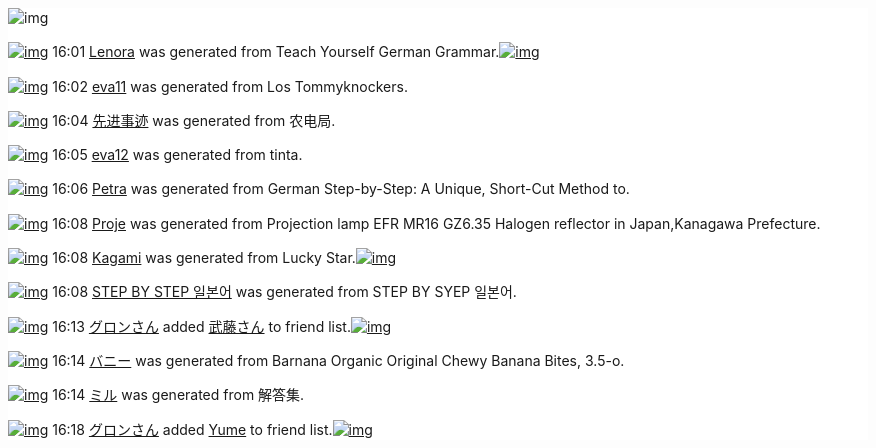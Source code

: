 ![img](http://gdrive-cdn.herokuapp.com/537b65a5bc09f0000721dda7/512px-barcode.png)

[![img](http://www.deviantsart.com/2bgneu5.png)](http://www.barcodekanojo.com/kanojo/2916710/Lenora) 16:01 [Lenora](http://www.barcodekanojo.com/kanojo/2916710/Lenora) was generated from Teach Yourself German Grammar.[![img](http://www.deviantsart.com/3ajg9ft.jpeg)](http://www.barcodekanojo.com/product_images/barcode/5555390/1399273222/50x50xTeach,P20Yourself,P20German,P20Grammar.jpg,qw=88,ah=88.pagespeed.ic.uZmL3LwICI.jpg)

[![img](http://www.deviantsart.com/1t8orum.png)](http://www.barcodekanojo.com/kanojo/2916711/eva11) 16:02 [eva11](http://www.barcodekanojo.com/kanojo/2916711/eva11) was generated from Los Tommyknockers.

[![img](http://www.deviantsart.com/1inq8np.png)](http://www.barcodekanojo.com/kanojo/2916712/%E5%85%88%E8%BF%9B%E4%BA%8B%E8%BF%B9) 16:04 [先进事迹](http://www.barcodekanojo.com/kanojo/2916712/%E5%85%88%E8%BF%9B%E4%BA%8B%E8%BF%B9) was generated from 农电局.

[![img](http://www.deviantsart.com/1dq4o96.png)](http://www.barcodekanojo.com/kanojo/2916713/eva12) 16:05 [eva12](http://www.barcodekanojo.com/kanojo/2916713/eva12) was generated from tinta.

[![img](http://www.deviantsart.com/2eda6a0.png)](http://www.barcodekanojo.com/kanojo/2916714/Petra) 16:06 [Petra](http://www.barcodekanojo.com/kanojo/2916714/Petra) was generated from German Step-by-Step: A Unique, Short-Cut Method to.

[![img](http://www.deviantsart.com/mlelrb.png)](http://www.barcodekanojo.com/kanojo/2916715/Proje) 16:08 [Proje](http://www.barcodekanojo.com/kanojo/2916715/Proje) was generated from Projection lamp EFR MR16 GZ6.35 Halogen reflector in Japan,Kanagawa Prefecture.

[![img](http://www.deviantsart.com/u7qgng.png)](http://www.barcodekanojo.com/kanojo/2916716/Kagami) 16:08 [Kagami](http://www.barcodekanojo.com/kanojo/2916716/Kagami) was generated from Lucky Star.[![img](http://www.deviantsart.com/35maabj.jpeg)](http://www.barcodekanojo.com/product_images/barcode/5555396/1399273680/Lucky%20Star.jpg)

[![img](http://www.deviantsart.com/si7ett.png)](http://www.barcodekanojo.com/kanojo/2916717/STEP%20BY%20STEP%20%EC%9D%BC%EB%B3%B8%EC%96%B4) 16:08 [STEP BY STEP 일본어](http://www.barcodekanojo.com/kanojo/2916717/STEP%20BY%20STEP%20%EC%9D%BC%EB%B3%B8%EC%96%B4) was generated from STEP BY SYEP 일본어.

[![img](http://www.deviantsart.com/2pbh8i6.jpeg)](http://www.barcodekanojo.com/user/217775/%E3%82%B0%E3%83%AD%E3%83%B3%E3%81%95%E3%82%93) 16:13 [グロンさん](http://www.barcodekanojo.com/user/217775/%E3%82%B0%E3%83%AD%E3%83%B3%E3%81%95%E3%82%93) added [武藤さん](http://www.barcodekanojo.com/kanojo/1349761/%E6%AD%A6%E8%97%A4%E3%81%95%E3%82%93) to friend list.[![img](http://www.deviantsart.com/3u7uik7.png)](http://www.barcodekanojo.com/kanojo/1349761/%E6%AD%A6%E8%97%A4%E3%81%95%E3%82%93)

[![img](http://www.deviantsart.com/1uvnqu.png)](http://www.barcodekanojo.com/kanojo/2916718/%E3%83%90%E3%83%8B%E3%83%BC) 16:14 [バニー](http://www.barcodekanojo.com/kanojo/2916718/%E3%83%90%E3%83%8B%E3%83%BC) was generated from Barnana Organic Original Chewy Banana Bites, 3.5-o.

[![img](http://www.deviantsart.com/19re4od.png)](http://www.barcodekanojo.com/kanojo/2916719/%E3%83%9F%E3%83%AB) 16:14 [ミル](http://www.barcodekanojo.com/kanojo/2916719/%E3%83%9F%E3%83%AB) was generated from 解答集.

[![img](http://www.deviantsart.com/2pbh8i6.jpeg)](http://www.barcodekanojo.com/user/217775/%E3%82%B0%E3%83%AD%E3%83%B3%E3%81%95%E3%82%93) 16:18 [グロンさん](http://www.barcodekanojo.com/user/217775/%E3%82%B0%E3%83%AD%E3%83%B3%E3%81%95%E3%82%93) added [Yume](http://www.barcodekanojo.com/kanojo/2864460/Yume) to friend list.[![img](http://www.deviantsart.com/2bflnvb.png)](http://www.barcodekanojo.com/kanojo/2864460/Yume)
